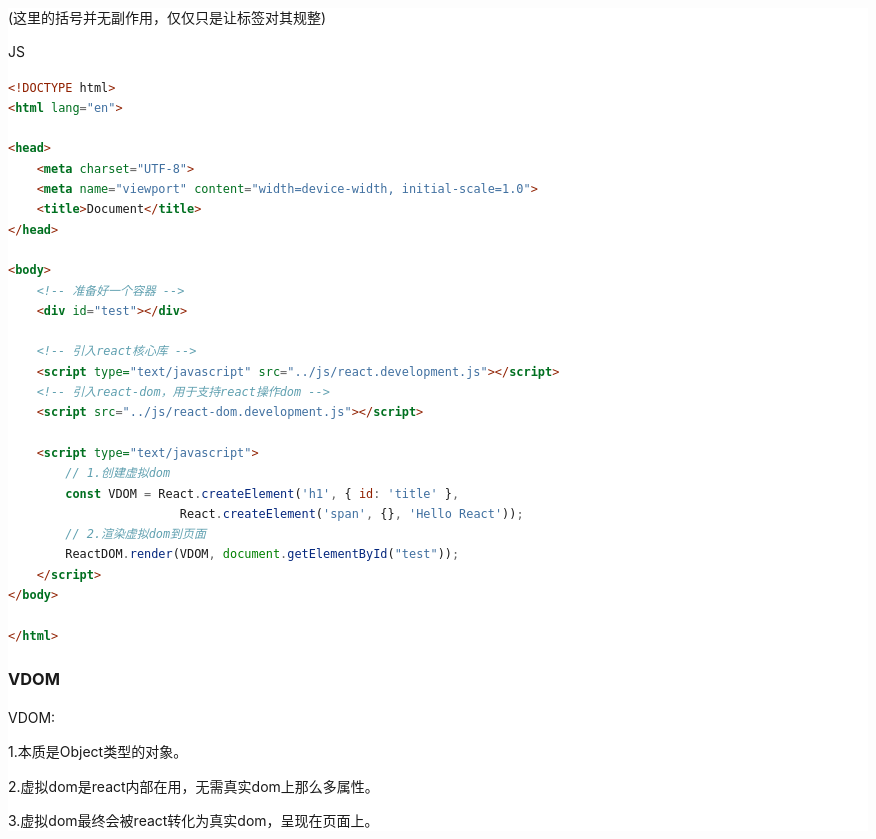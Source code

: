 
(这里的括号并无副作用，仅仅只是让标签对其规整)







JS

```html
<!DOCTYPE html>
<html lang="en">

<head>
    <meta charset="UTF-8">
    <meta name="viewport" content="width=device-width, initial-scale=1.0">
    <title>Document</title>
</head>

<body>
    <!-- 准备好一个容器 -->
    <div id="test"></div>

    <!-- 引入react核心库 -->
    <script type="text/javascript" src="../js/react.development.js"></script>
    <!-- 引入react-dom，用于支持react操作dom -->
    <script src="../js/react-dom.development.js"></script>

    <script type="text/javascript">
        // 1.创建虚拟dom
        const VDOM = React.createElement('h1', { id: 'title' }, 
                     	React.createElement('span', {}, 'Hello React'));
        // 2.渲染虚拟dom到页面
        ReactDOM.render(VDOM, document.getElementById("test"));
    </script>
</body>

</html>
```





### VDOM



VDOM: 

1.本质是Object类型的对象。

2.虚拟dom是react内部在用，无需真实dom上那么多属性。

3.虚拟dom最终会被react转化为真实dom，呈现在页面上。





